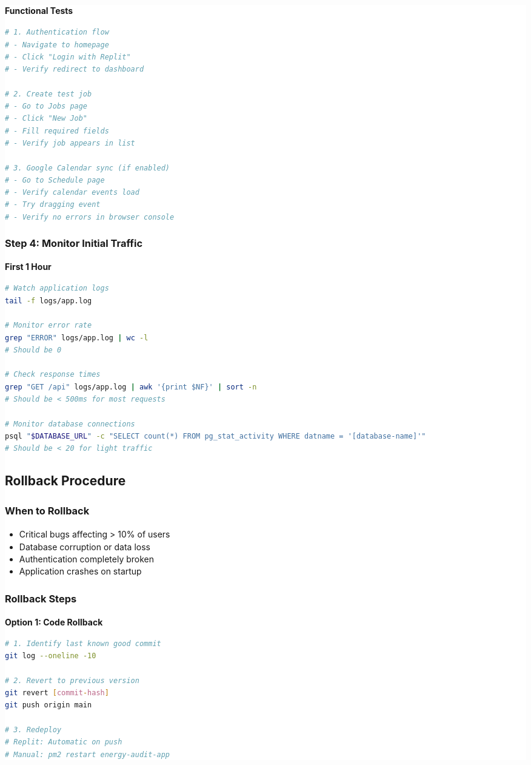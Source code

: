 **Functional Tests**
```bash
# 1. Authentication flow
# - Navigate to homepage
# - Click "Login with Replit"
# - Verify redirect to dashboard

# 2. Create test job
# - Go to Jobs page
# - Click "New Job"
# - Fill required fields
# - Verify job appears in list

# 3. Google Calendar sync (if enabled)
# - Go to Schedule page
# - Verify calendar events load
# - Try dragging event
# - Verify no errors in browser console
```

### Step 4: Monitor Initial Traffic

**First 1 Hour**
```bash
# Watch application logs
tail -f logs/app.log

# Monitor error rate
grep "ERROR" logs/app.log | wc -l
# Should be 0

# Check response times
grep "GET /api" logs/app.log | awk '{print $NF}' | sort -n
# Should be < 500ms for most requests

# Monitor database connections
psql "$DATABASE_URL" -c "SELECT count(*) FROM pg_stat_activity WHERE datname = '[database-name]'"
# Should be < 20 for light traffic
```

## Rollback Procedure

### When to Rollback

- Critical bugs affecting > 10% of users
- Database corruption or data loss
- Authentication completely broken
- Application crashes on startup

### Rollback Steps

**Option 1: Code Rollback**
```bash
# 1. Identify last known good commit
git log --oneline -10

# 2. Revert to previous version
git revert [commit-hash]
git push origin main

# 3. Redeploy
# Replit: Automatic on push
# Manual: pm2 restart energy-audit-app

```
